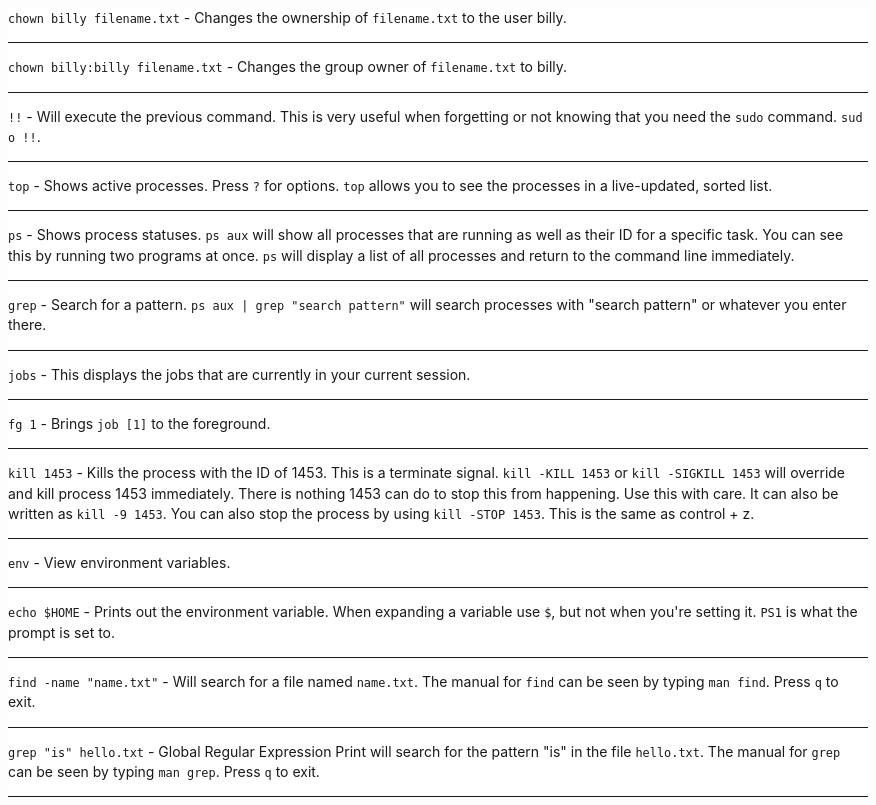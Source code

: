 `chown billy filename.txt` - Changes the ownership of `filename.txt` to the user billy.

<hr>

`chown billy:billy filename.txt` - Changes the group owner of `filename.txt` to billy.

<hr>

`!!` - Will execute the previous command. This is very useful when forgetting or not knowing that you need the `sudo` command. `sudo !!`.

<hr>

`top` - Shows active processes. Press `?` for options. `top` allows you to see the processes in a live-updated, sorted list.

<hr>

`ps` - Shows process statuses. `ps aux` will show all processes that are running as well as their ID for a specific task. You can see this by running two programs at once. `ps` will display a list of all processes and return to the command line immediately.

<hr>

`grep` - Search for a pattern. `ps aux | grep "search pattern"` will search processes with "search pattern" or whatever you enter there.

<hr>

`jobs` - This displays the jobs that are currently in your current session.

<hr>

`fg 1` - Brings `job [1]` to the foreground.

<hr>

`kill 1453` - Kills the process with the ID of 1453. This is a terminate signal. `kill -KILL 1453` or `kill -SIGKILL 1453` will override and kill process 1453 immediately. There is nothing 1453 can do to stop this from happening. Use this with care. It can also be written as `kill -9 1453`. You can also stop the process by using `kill -STOP 1453`. This is the same as control + z.

<hr>

`env` - View environment variables.

<hr>

`echo $HOME` - Prints out the environment variable. When expanding a variable use `$`, but not when you're setting it. `PS1` is what the prompt is set to.

<hr>

`find -name "name.txt"` - Will search for a file named `name.txt`. The manual for `find` can be seen by typing `man find`. Press `q` to exit.

<hr>

`grep "is" hello.txt` - Global Regular Expression Print will search for the pattern "is" in the file `hello.txt`. The manual for `grep` can be seen by typing `man grep`. Press `q` to exit.

<hr>
